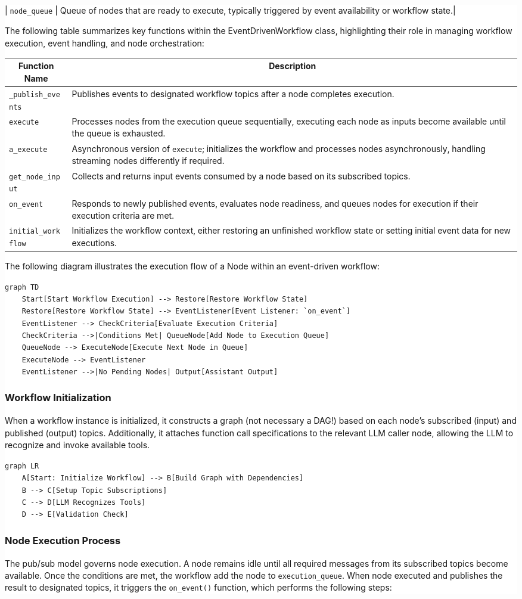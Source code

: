 | `node_queue`        | Queue of nodes that are ready to execute, typically triggered by event availability or workflow state.|

The following table summarizes key functions within the EventDrivenWorkflow class, highlighting their role in managing workflow execution, event handling, and node orchestration:

| Function Name      | Description                                                                                                                                               |
|--------------------|-----------------------------------------------------------------------------------------------------------------------------------------------------------|
| `_publish_events`  | Publishes events to designated workflow topics after a node completes execution.                                                                          |
| `execute`          | Processes nodes from the execution queue sequentially, executing each node as inputs become available until the queue is exhausted.                       |
| `a_execute`        | Asynchronous version of `execute`; initializes the workflow and processes nodes asynchronously, handling streaming nodes differently if required.         |
| `get_node_input`   | Collects and returns input events consumed by a node based on its subscribed topics.                                                                      |
| `on_event`         | Responds to newly published events, evaluates node readiness, and queues nodes for execution if their execution criteria are met.                         |
| `initial_workflow` | Initializes the workflow context, either restoring an unfinished workflow state or setting initial event data for new executions.                         |

The following diagram illustrates the execution flow of a Node within an event-driven workflow:

```mermaid
graph TD
    Start[Start Workflow Execution] --> Restore[Restore Workflow State]
    Restore[Restore Workflow State] --> EventListener[Event Listener: `on_event`]
    EventListener --> CheckCriteria[Evaluate Execution Criteria]
    CheckCriteria -->|Conditions Met| QueueNode[Add Node to Execution Queue]
    QueueNode --> ExecuteNode[Execute Next Node in Queue]
    ExecuteNode --> EventListener
    EventListener -->|No Pending Nodes| Output[Assistant Output]

```

### Workflow Initialization

When a workflow instance is initialized, it constructs a graph (not necessary a DAG!) based on each node’s subscribed (input) and published (output) topics. Additionally, it attaches function call specifications to the relevant LLM caller node, allowing the LLM to recognize and invoke available tools.

```mermaid
graph LR
    A[Start: Initialize Workflow] --> B[Build Graph with Dependencies]
    B --> C[Setup Topic Subscriptions]
    C --> D[LLM Recognizes Tools]
    D --> E[Validation Check]
```

### Node Execution Process

The pub/sub model governs node execution. A node remains idle until all required messages from its subscribed topics become available. Once the conditions are met, the workflow add the node to `execution_queue`. When node executed and publishes the result to designated topics, it triggers the `on_event()` function, which performs the following steps:
